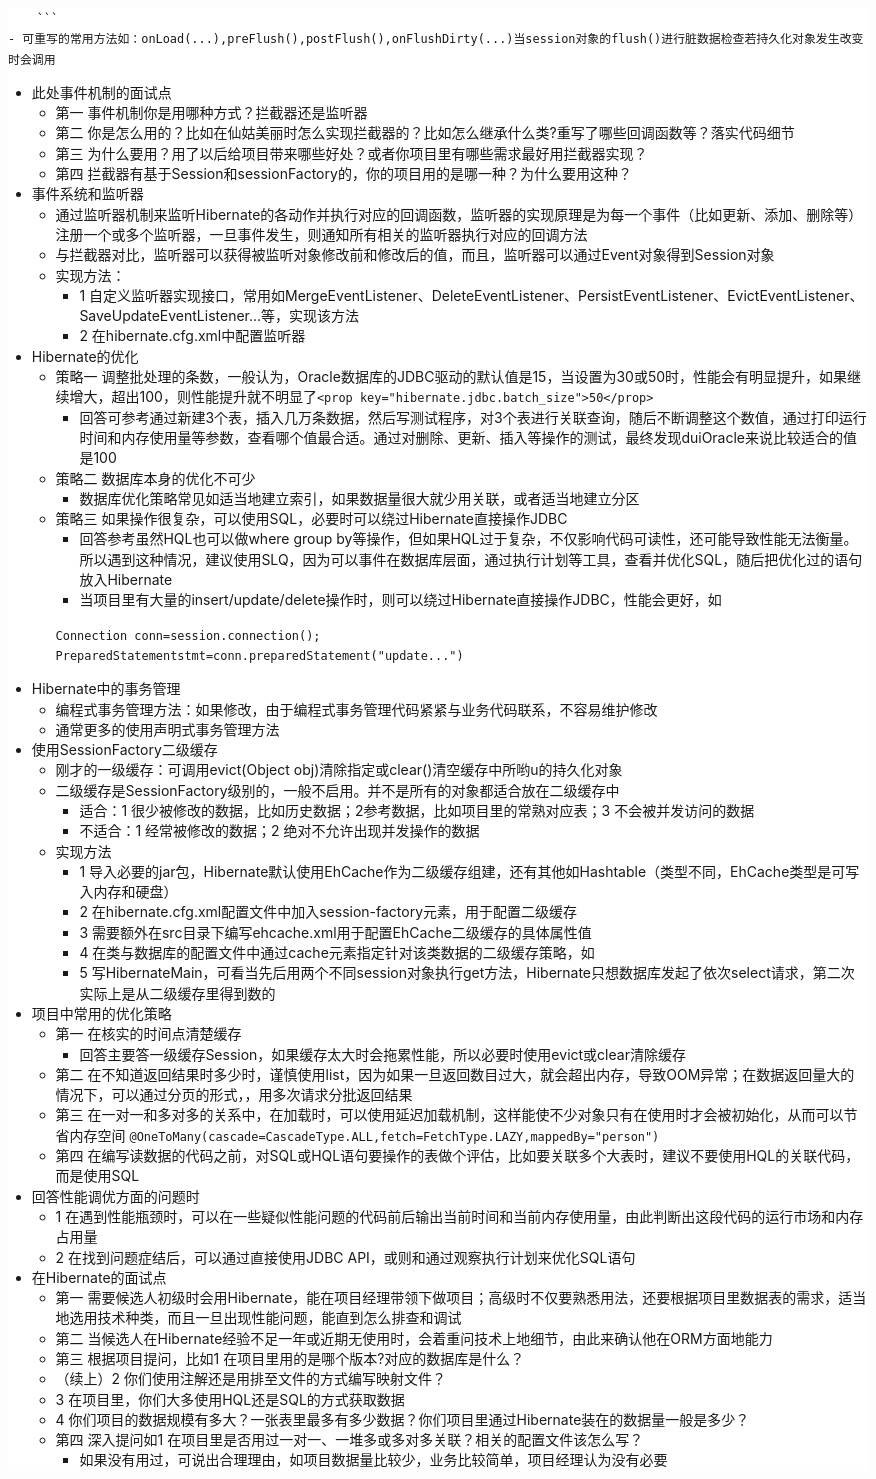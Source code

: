 		```
	- 可重写的常用方法如：onLoad(...),preFlush(),postFlush(),onFlushDirty(...)当session对象的flush()进行脏数据检查若持久化对象发生改变时会调用
- 此处事件机制的面试点
	- 第一 事件机制你是用哪种方式？拦截器还是监听器
	- 第二 你是怎么用的？比如在仙姑美丽时怎么实现拦截器的？比如怎么继承什么类?重写了哪些回调函数等？落实代码细节
	- 第三 为什么要用？用了以后给项目带来哪些好处？或者你项目里有哪些需求最好用拦截器实现？
	- 第四 拦截器有基于Session和sessionFactory的，你的项目用的是哪一种？为什么要用这种？
- 事件系统和监听器
	- 通过监听器机制来监听Hibernate的各动作并执行对应的回调函数，监听器的实现原理是为每一个事件（比如更新、添加、删除等）注册一个或多个监听器，一旦事件发生，则通知所有相关的监听器执行对应的回调方法
	- 与拦截器对比，监听器可以获得被监听对象修改前和修改后的值，而且，监听器可以通过Event对象得到Session对象
	- 实现方法：
		- 1 自定义监听器实现接口，常用如MergeEventListener、DeleteEventListener、PersistEventListener、EvictEventListener、SaveUpdateEventListener...等，实现该方法
		- 2 在hibernate.cfg.xml中配置监听器
- Hibernate的优化
	- 策略一 调整批处理的条数，一般认为，Oracle数据库的JDBC驱动的默认值是15，当设置为30或50时，性能会有明显提升，如果继续增大，超出100，则性能提升就不明显了`<prop key="hibernate.jdbc.batch_size">50</prop>`
		- 回答可参考通过新建3个表，插入几万条数据，然后写测试程序，对3个表进行关联查询，随后不断调整这个数值，通过打印运行时间和内存使用量等参数，查看哪个值最合适。通过对删除、更新、插入等操作的测试，最终发现duiOracle来说比较适合的值是100
	- 策略二 数据库本身的优化不可少
		- 数据库优化策略常见如适当地建立索引，如果数据量很大就少用关联，或者适当地建立分区
	- 策略三 如果操作很复杂，可以使用SQL，必要时可以绕过Hibernate直接操作JDBC
		- 回答参考虽然HQL也可以做where group by等操作，但如果HQL过于复杂，不仅影响代码可读性，还可能导致性能无法衡量。所以遇到这种情况，建议使用SLQ，因为可以事件在数据库层面，通过执行计划等工具，查看并优化SQL，随后把优化过的语句放入Hibernate
		- 当项目里有大量的insert/update/delete操作时，则可以绕过Hibernate直接操作JDBC，性能会更好，如
		```
		Connection conn=session.connection();
		PreparedStatementstmt=conn.preparedStatement("update...")
		```
- Hibernate中的事务管理
	- 编程式事务管理方法：如果修改，由于编程式事务管理代码紧紧与业务代码联系，不容易维护修改
	- 通常更多的使用声明式事务管理方法
- 使用SessionFactory二级缓存
	- 刚才的一级缓存：可调用evict(Object obj)清除指定或clear()清空缓存中所哟u的持久化对象
	- 二级缓存是SessionFactory级别的，一般不启用。并不是所有的对象都适合放在二级缓存中
		- 适合：1 很少被修改的数据，比如历史数据；2参考数据，比如项目里的常熟对应表；3 不会被并发访问的数据
		- 不适合：1 经常被修改的数据；2 绝对不允许出现并发操作的数据
	- 实现方法
		- 1 导入必要的jar包，Hibernate默认使用EhCache作为二级缓存组建，还有其他如Hashtable（类型不同，EhCache类型是可写入内存和硬盘）
		- 2 在hibernate.cfg.xml配置文件中加入session-factory元素，用于配置二级缓存
		- 3 需要额外在src目录下编写ehcache.xml用于配置EhCache二级缓存的具体属性值
		- 4 在类与数据库的配置文件中通过cache元素指定针对该类数据的二级缓存策略，如<cache usage="read-only">
		- 5 写HibernateMain，可看当先后用两个不同session对象执行get方法，Hibernate只想数据库发起了依次select请求，第二次实际上是从二级缓存里得到数的
- 项目中常用的优化策略
	- 第一 在核实的时间点清楚缓存
		- 回答主要答一级缓存Session，如果缓存太大时会拖累性能，所以必要时使用evict或clear清除缓存
	- 第二 在不知道返回结果时多少时，谨慎使用list，因为如果一旦返回数目过大，就会超出内存，导致OOM异常；在数据返回量大的情况下，可以通过分页的形式，，用多次请求分批返回结果
	- 第三 在一对一和多对多的关系中，在加载时，可以使用延迟加载机制，这样能使不少对象只有在使用时才会被初始化，从而可以节省内存空间
	`@OneToMany(cascade=CascadeType.ALL,fetch=FetchType.LAZY,mappedBy="person")`
	- 第四 在编写读数据的代码之前，对SQL或HQL语句要操作的表做个评估，比如要关联多个大表时，建议不要使用HQL的关联代码，而是使用SQL
- 回答性能调优方面的问题时
	- 1 在遇到性能瓶颈时，可以在一些疑似性能问题的代码前后输出当前时间和当前内存使用量，由此判断出这段代码的运行市场和内存占用量
	- 2 在找到问题症结后，可以通过直接使用JDBC API，或则和通过观察执行计划来优化SQL语句
- 在Hibernate的面试点
	- 第一 需要候选人初级时会用Hibernate，能在项目经理带领下做项目；高级时不仅要熟悉用法，还要根据项目里数据表的需求，适当地选用技术种类，而且一旦出现性能问题，能直到怎么排查和调试
	- 第二 当候选人在Hibernate经验不足一年或近期无使用时，会着重问技术上地细节，由此来确认他在ORM方面地能力
	- 第三 根据项目提问，比如1 在项目里用的是哪个版本?对应的数据库是什么？
	- （续上）2 你们使用注解还是用排至文件的方式编写映射文件？
	- 3 在项目里，你们大多使用HQL还是SQL的方式获取数据
	- 4 你们项目的数据规模有多大？一张表里最多有多少数据？你们项目里通过Hibernate装在的数据量一般是多少？
	- 第四 深入提问如1 在项目里是否用过一对一、一堆多或多对多关联？相关的配置文件该怎么写？
		- 如果没有用过，可说出合理理由，如项目数据量比较少，业务比较简单，项目经理认为没有必要